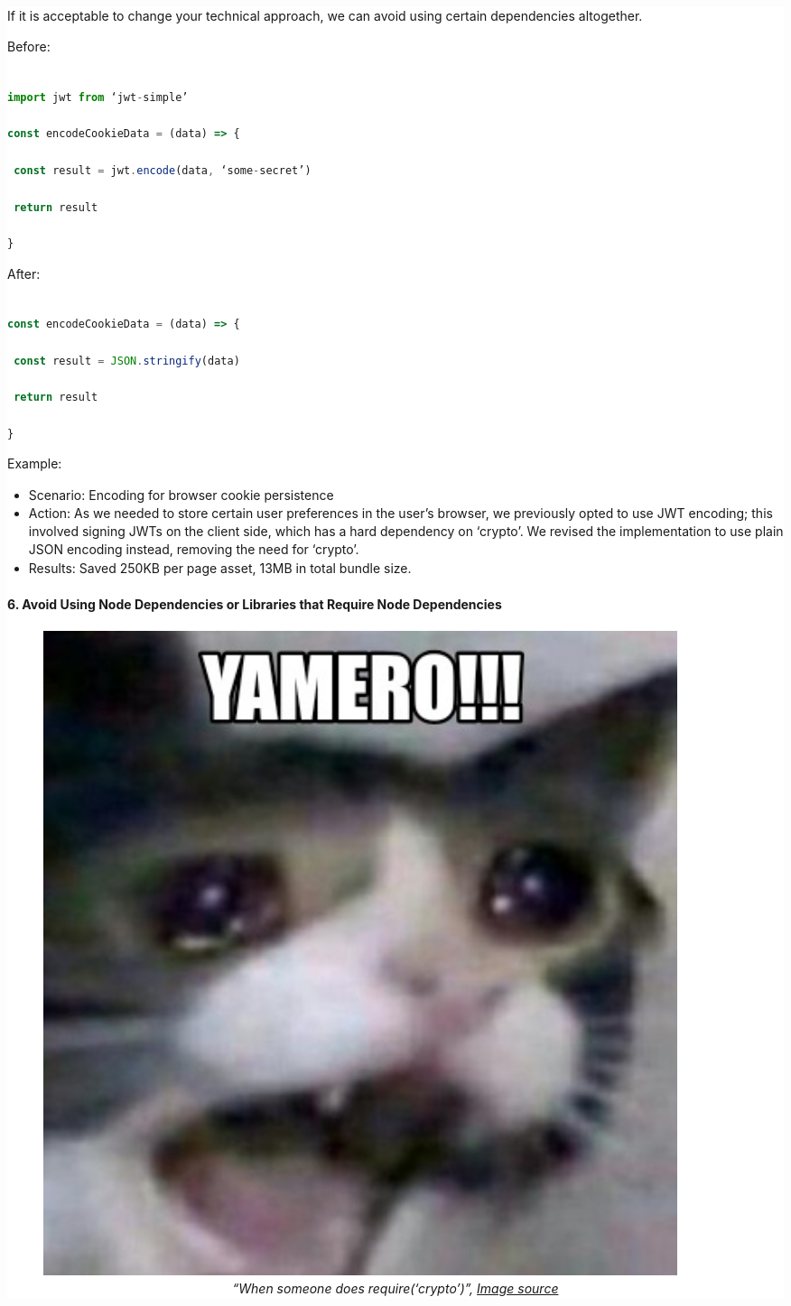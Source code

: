 If it is acceptable to change your technical approach, we can avoid using certain dependencies altogether.

Before:

```javascript

import jwt from ‘jwt-simple’

const encodeCookieData = (data) => {

 const result = jwt.encode(data, ‘some-secret’)

 return result

}

```

After:

```javascript

const encodeCookieData = (data) => {

 const result = JSON.stringify(data)

 return result

}

```

Example:

*   Scenario: Encoding for browser cookie persistence
*   Action: As we needed to store certain user preferences in the user’s browser, we previously opted to use JWT encoding; this involved signing JWTs on the client side, which has a hard dependency on ‘crypto’. We revised the implementation to use plain JSON encoding instead, removing the need for ‘crypto’.
*   Results: Saved 250KB per page asset, 13MB in total bundle size.

#### 6. Avoid Using Node Dependencies or Libraries that Require Node Dependencies

<div class="post-image-section"><figure><img src="/img/grabfood-bundle/image7.png" alt="“When someone does require(‘crypto’)”" style="width:90%"><figcaption align="middle"><i>“When someone does require(‘crypto’)”, <a href="https://www.memecreator.org/meme/yamero0/">Image source</a></i></figcaption>
  </figure>